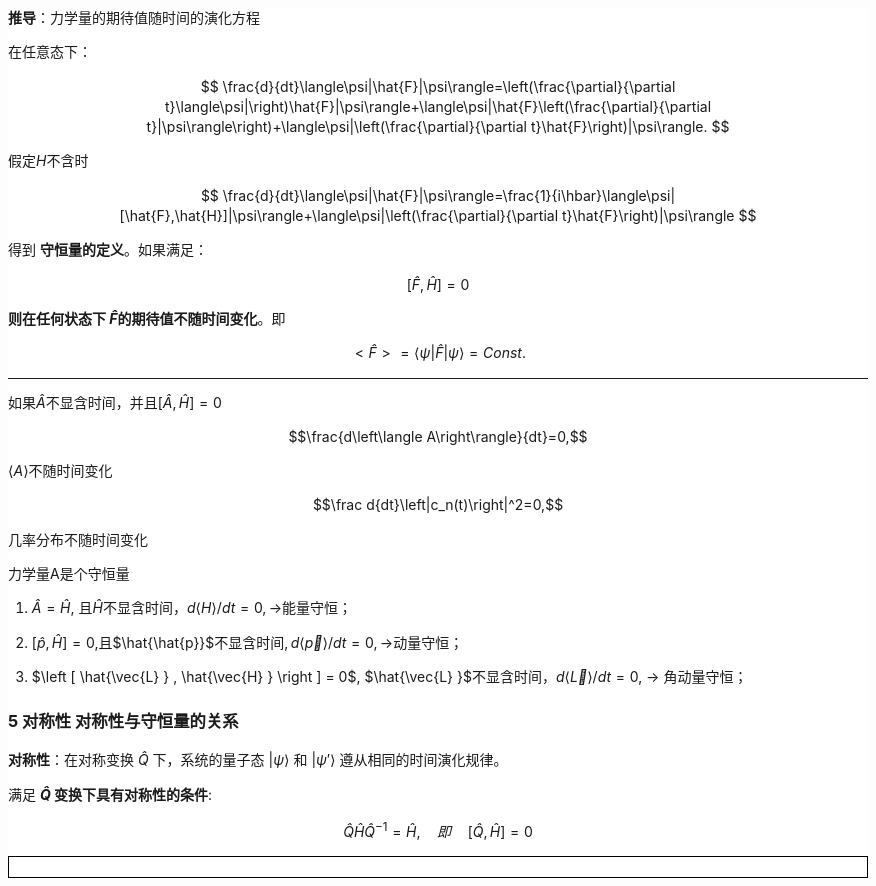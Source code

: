 **推导**：力学量的期待值随时间的演化方程

在任意态下：

$$
\frac{d}{dt}\langle\psi|\hat{F}|\psi\rangle=\left(\frac{\partial}{\partial t}\langle\psi|\right)\hat{F}|\psi\rangle+\langle\psi|\hat{F}\left(\frac{\partial}{\partial t}|\psi\rangle\right)+\langle\psi|\left(\frac{\partial}{\partial t}\hat{F}\right)|\psi\rangle.
$$

假定$H$不含时

$$
\frac{d}{dt}\langle\psi|\hat{F}|\psi\rangle=\frac{1}{i\hbar}\langle\psi|[\hat{F},\hat{H}]|\psi\rangle+\langle\psi|\left(\frac{\partial}{\partial t}\hat{F}\right)|\psi\rangle 
$$

得到 **守恒量的定义**。如果满足：

$$
[\hat{F},\hat{H}]=0
$$

**则在任何状态下 $\hat F$的期待值不随时间变化**。即

$$
<\hat F> = \langle\psi|\hat{F}|\psi\rangle = Const.
$$

---

如果$\hat{A}$不显含时间，并且$[\hat{A},\hat{H}]=0$

$$\frac{d\left\langle A\right\rangle}{dt}=0,$$

$\langle A\rangle$不随时间变化

$$\frac d{dt}\left|c_n(t)\right|^2=0,$$

几率分布不随时间变化

力学量A是个守恒量

1. $\hat{A} = \hat{H}$, 且$\hat{H}$不显含时间，$d\langle H\rangle/dt=0,\rightarrow$能量守恒；

2. $\left [ \hat{p},\hat{H}\right ]=0$,且$\hat{\hat{p}}$不显含时间$,d\langle\vec{p}\rangle/dt=0,\to$动量守恒； 

3. $\left [ \hat{\vec{L} } , \hat{\vec{H} } \right ] = 0$, $\hat{\vec{L} }$不显含时间，$d\langle \vec{L} \rangle / dt= 0$, $\to$ 角动量守恒；

### 5 对称性 对称性与守恒量的关系

**对称性**：在对称变换 $\hat Q$ 下，系统的量子态 $|\psi\rangle$ 和 $|\psi'\rangle$ 遵从相同的时间演化规律。

满足 **$\hat Q$ 变换下具有对称性的条件**:

$$
\hat{Q}\hat{H}\hat{Q}^{-1}=\hat{H},\quad 即 \quad[\hat{Q},\hat{H}]=0
$$

<div style="border: 1px solid black; padding: 10px;"> 
